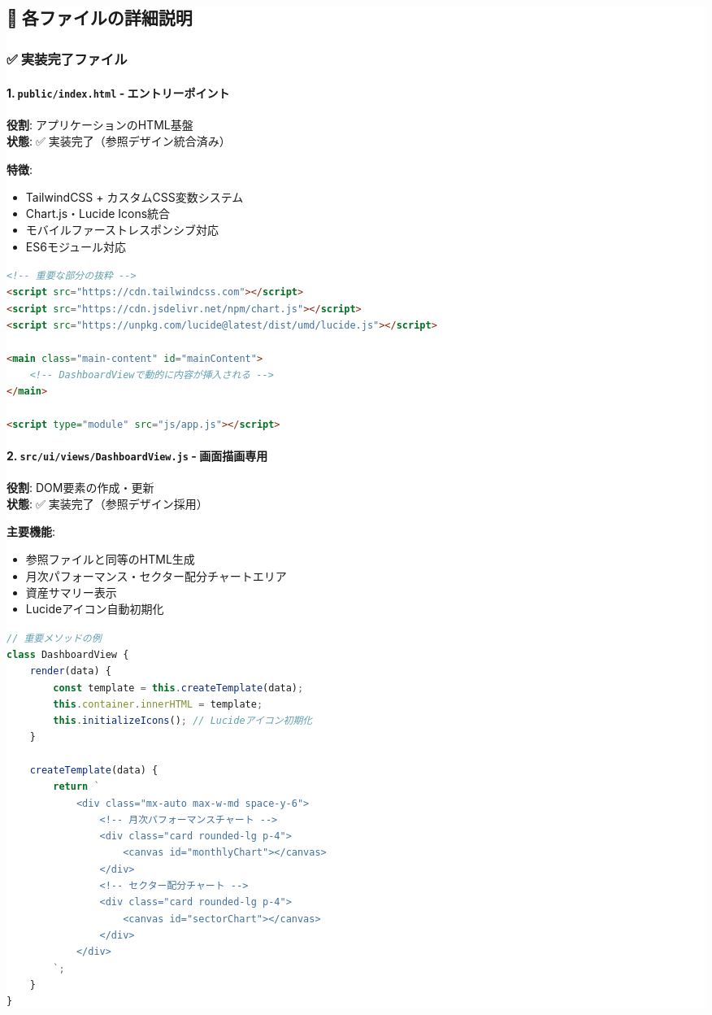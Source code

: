 
## 📄 各ファイルの詳細説明

### ✅ 実装完了ファイル

#### 1. `public/index.html` - エントリーポイント
**役割**: アプリケーションのHTML基盤  
**状態**: ✅ 実装完了（参照デザイン統合済み）

**特徴**:
- TailwindCSS + カスタムCSS変数システム
- Chart.js・Lucide Icons統合
- モバイルファーストレスポンシブ対応
- ES6モジュール対応

```html
<!-- 重要な部分の抜粋 -->
<script src="https://cdn.tailwindcss.com"></script>
<script src="https://cdn.jsdelivr.net/npm/chart.js"></script>
<script src="https://unpkg.com/lucide@latest/dist/umd/lucide.js"></script>

<main class="main-content" id="mainContent">
    <!-- DashboardViewで動的に内容が挿入される -->
</main>

<script type="module" src="js/app.js"></script>
```

#### 2. `src/ui/views/DashboardView.js` - 画面描画専用
**役割**: DOM要素の作成・更新  
**状態**: ✅ 実装完了（参照デザイン採用）

**主要機能**:
- 参照ファイルと同等のHTML生成
- 月次パフォーマンス・セクター配分チャートエリア
- 資産サマリー表示
- Lucideアイコン自動初期化

```javascript
// 重要メソッドの例
class DashboardView {
    render(data) {
        const template = this.createTemplate(data);
        this.container.innerHTML = template;
        this.initializeIcons(); // Lucideアイコン初期化
    }
    
    createTemplate(data) {
        return `
            <div class="mx-auto max-w-md space-y-6">
                <!-- 月次パフォーマンスチャート -->
                <div class="card rounded-lg p-4">
                    <canvas id="monthlyChart"></canvas>
                </div>
                <!-- セクター配分チャート -->
                <div class="card rounded-lg p-4">
                    <canvas id="sectorChart"></canvas>
                </div>
            </div>
        `;
    }
}
```
